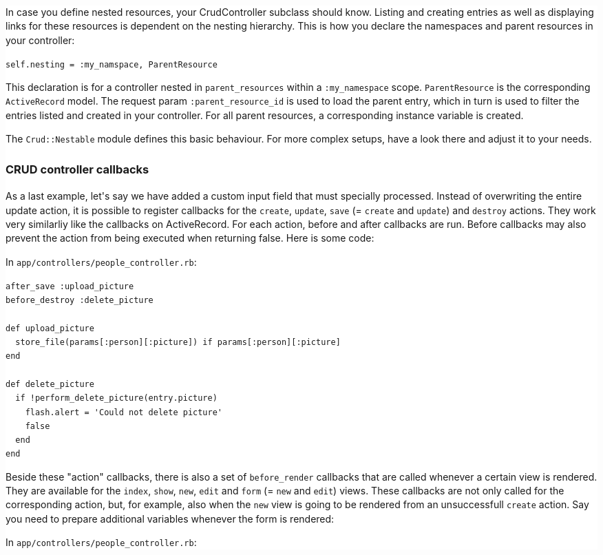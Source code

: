 In case you define nested resources, your CrudController subclass should know.
Listing and creating entries as well as displaying links for these resources
is dependent on the nesting hierarchy. This is how you declare the namespaces
and parent resources in your controller:

    self.nesting = :my_namspace, ParentResource

This declaration is for a controller nested in `parent_resources` within a
`:my_namespace` scope. `ParentResource` is the corresponding `ActiveRecord`
model. The request param `:parent_resource_id` is used to load the parent
entry, which in turn is used to filter the entries listed and created in your
controller. For all parent resources, a corresponding instance variable is
created.

The `Crud::Nestable` module defines this basic behaviour. For more complex
setups, have a look there and adjust it to your needs.

### CRUD controller callbacks

As a last example, let's say we have added a custom input field that must
specially processed. Instead of overwriting the entire update action, it is
possible to register callbacks for the `create`, `update`, `save` (= `create`
and `update`) and `destroy` actions. They work very similarliy like the
callbacks on ActiveRecord. For each action, before and after callbacks are
run. Before callbacks may also prevent the action from being executed when
returning false. Here is some code:

In `app/controllers/people_controller.rb`:

```
after_save :upload_picture
before_destroy :delete_picture

def upload_picture
  store_file(params[:person][:picture]) if params[:person][:picture]
end

def delete_picture
  if !perform_delete_picture(entry.picture)
    flash.alert = 'Could not delete picture'
    false
  end
end
```

Beside these "action" callbacks, there is also a set of `before_render`
callbacks that are called whenever a certain view is rendered. They are
available for the `index`, `show`, `new`, `edit` and `form` (= `new` and
`edit`) views. These callbacks are not only called for the corresponding
action, but, for example, also when the `new` view is going to be rendered
from an unsuccessfull `create` action. Say you need to prepare additional
variables whenever the form is rendered:

In `app/controllers/people_controller.rb`:
